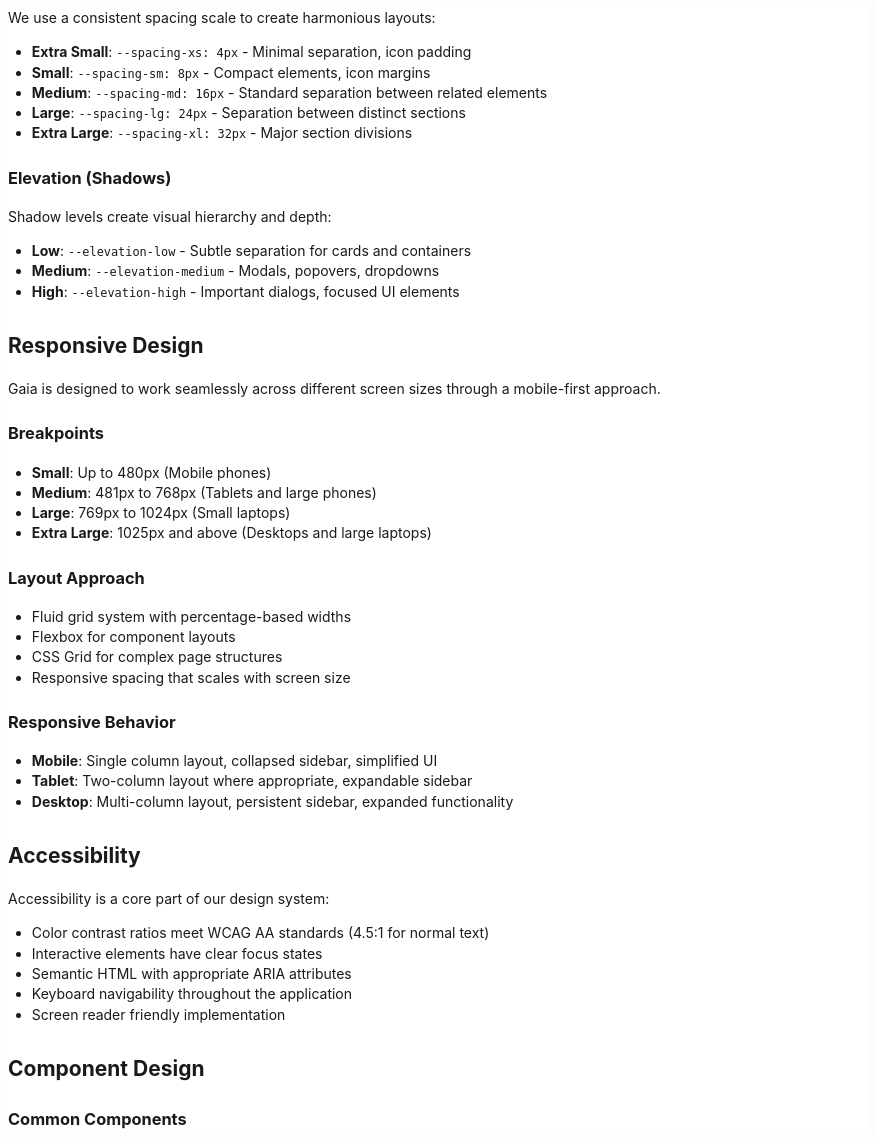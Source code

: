 We use a consistent spacing scale to create harmonious layouts:

- **Extra Small**: `--spacing-xs: 4px` - Minimal separation, icon padding
- **Small**: `--spacing-sm: 8px` - Compact elements, icon margins
- **Medium**: `--spacing-md: 16px` - Standard separation between related elements
- **Large**: `--spacing-lg: 24px` - Separation between distinct sections
- **Extra Large**: `--spacing-xl: 32px` - Major section divisions

### Elevation (Shadows)

Shadow levels create visual hierarchy and depth:

- **Low**: `--elevation-low` - Subtle separation for cards and containers
- **Medium**: `--elevation-medium` - Modals, popovers, dropdowns
- **High**: `--elevation-high` - Important dialogs, focused UI elements

## Responsive Design

Gaia is designed to work seamlessly across different screen sizes through a mobile-first approach.

### Breakpoints

- **Small**: Up to 480px (Mobile phones)
- **Medium**: 481px to 768px (Tablets and large phones)
- **Large**: 769px to 1024px (Small laptops)
- **Extra Large**: 1025px and above (Desktops and large laptops)

### Layout Approach

- Fluid grid system with percentage-based widths
- Flexbox for component layouts
- CSS Grid for complex page structures
- Responsive spacing that scales with screen size

### Responsive Behavior

- **Mobile**: Single column layout, collapsed sidebar, simplified UI
- **Tablet**: Two-column layout where appropriate, expandable sidebar
- **Desktop**: Multi-column layout, persistent sidebar, expanded functionality

## Accessibility

Accessibility is a core part of our design system:

- Color contrast ratios meet WCAG AA standards (4.5:1 for normal text)
- Interactive elements have clear focus states
- Semantic HTML with appropriate ARIA attributes
- Keyboard navigability throughout the application
- Screen reader friendly implementation

## Component Design

### Common Components
